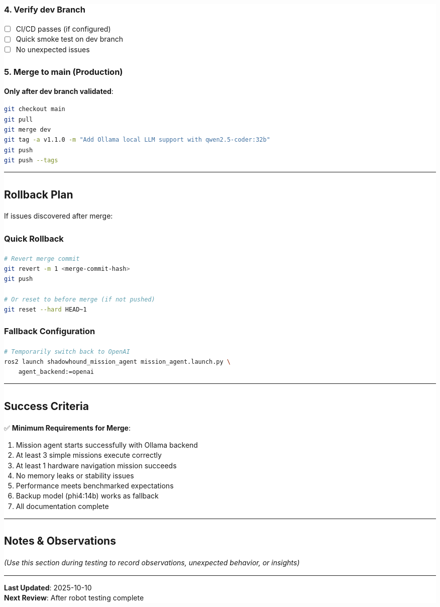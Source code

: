 ### 4. Verify dev Branch

- [ ] CI/CD passes (if configured)
- [ ] Quick smoke test on dev branch
- [ ] No unexpected issues

### 5. Merge to main (Production)

**Only after dev branch validated**:
```bash
git checkout main
git pull
git merge dev
git tag -a v1.1.0 -m "Add Ollama local LLM support with qwen2.5-coder:32b"
git push
git push --tags
```

---

## Rollback Plan

If issues discovered after merge:

### Quick Rollback
```bash
# Revert merge commit
git revert -m 1 <merge-commit-hash>
git push

# Or reset to before merge (if not pushed)
git reset --hard HEAD~1
```

### Fallback Configuration
```bash
# Temporarily switch back to OpenAI
ros2 launch shadowhound_mission_agent mission_agent.launch.py \
    agent_backend:=openai
```

---

## Success Criteria

✅ **Minimum Requirements for Merge**:
1. Mission agent starts successfully with Ollama backend
2. At least 3 simple missions execute correctly
3. At least 1 hardware navigation mission succeeds
4. No memory leaks or stability issues
5. Performance meets benchmarked expectations
6. Backup model (phi4:14b) works as fallback
7. All documentation complete

---

## Notes & Observations

*(Use this section during testing to record observations, unexpected behavior, or insights)*

---

**Last Updated**: 2025-10-10  
**Next Review**: After robot testing complete
